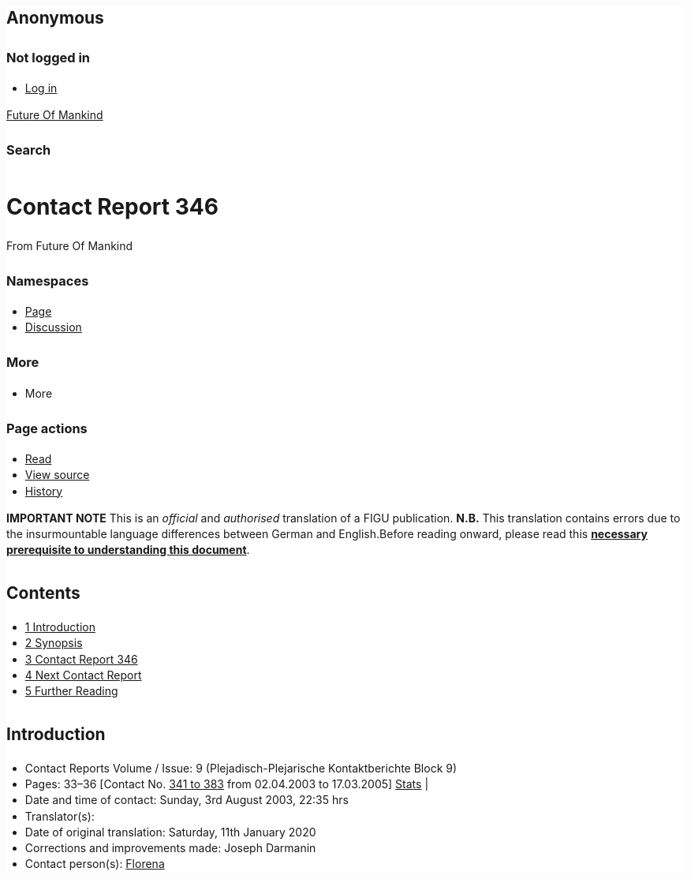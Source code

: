 ## Anonymous
### Not logged in
  * [Log in](https://www.futureofmankind.co.uk/Billy_Meier/</w/index.php?title=Special:UserLogin&returnto=Contact+Report+346> "You are encouraged to log in; however, it is not mandatory \[o\]")


[Future Of Mankind](https://www.futureofmankind.co.uk/Billy_Meier/</Billy_Meier/Main_Page>)
### Search
# Contact Report 346
From Future Of Mankind
### Namespaces
  * [Page](https://www.futureofmankind.co.uk/Billy_Meier/</Billy_Meier/Contact_Report_346> "View the content page \[c\]")
  * [Discussion](https://www.futureofmankind.co.uk/Billy_Meier/</w/index.php?title=Talk:Contact_Report_346&action=edit&redlink=1> "Discussion about the content page \(page does not exist\) \[t\]")


### More
  * More


### Page actions
  * [Read](https://www.futureofmankind.co.uk/Billy_Meier/</Billy_Meier/Contact_Report_346>)
  * [View source](https://www.futureofmankind.co.uk/Billy_Meier/</w/index.php?title=Contact_Report_346&action=edit> "This page is protected.
You can view its source \[e\]")
  * [History](https://www.futureofmankind.co.uk/Billy_Meier/</w/index.php?title=Contact_Report_346&action=history> "Past revisions of this page \[h\]")


**IMPORTANT NOTE** This is an _official_ and _authorised_ translation of a FIGU publication. 
**N.B.** This translation contains errors due to the insurmountable language differences between German and English.Before reading onward, please read this [**necessary prerequisite to understanding this document**](https://www.futureofmankind.co.uk/Billy_Meier/</Billy_Meier/Important_Information_Regarding_Translations> "Important Information Regarding Translations").
## Contents
  * [1 Introduction](https://www.futureofmankind.co.uk/Billy_Meier/<#Introduction>)
  * [2 Synopsis](https://www.futureofmankind.co.uk/Billy_Meier/<#Synopsis>)
  * [3 Contact Report 346](https://www.futureofmankind.co.uk/Billy_Meier/<#Contact_Report_346>)
  * [4 Next Contact Report](https://www.futureofmankind.co.uk/Billy_Meier/<#Next_Contact_Report>)
  * [5 Further Reading](https://www.futureofmankind.co.uk/Billy_Meier/<#Further_Reading>)


## Introduction
  * Contact Reports Volume / Issue: 9 (Plejadisch-Plejarische Kontaktberichte Block 9)
  * Pages: 33–36 [Contact No. [341 to 383](https://www.futureofmankind.co.uk/Billy_Meier/</Billy_Meier/The_Pleiadian/Plejaren_Contact_Reports#Contact_Reports_1_to_500> "The Pleiadian/Plejaren Contact Reports") from 02.04.2003 to 17.03.2005] [Stats](https://www.futureofmankind.co.uk/Billy_Meier/</Billy_Meier/Contact_Statistics#Book_Statistics> "Contact Statistics") | 
  * Date and time of contact: Sunday, 3rd August 2003, 22:35 hrs
  * Translator(s): 
  * Date of original translation: Saturday, 11th January 2020
  * Corrections and improvements made: Joseph Darmanin
  * Contact person(s): [Florena](https://www.futureofmankind.co.uk/Billy_Meier/</Billy_Meier/Florena> "Florena")
